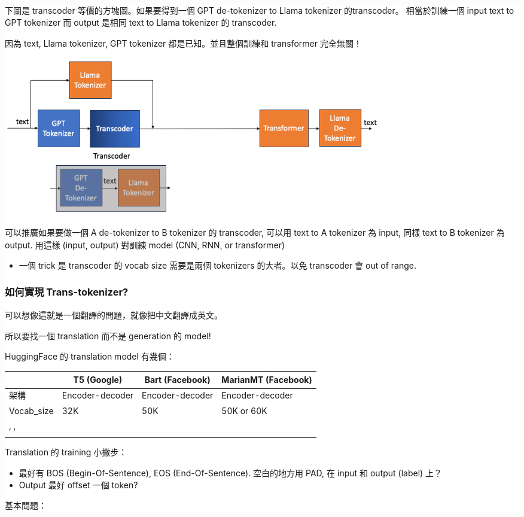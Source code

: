 下圖是 transcoder 等價的方塊圖。如果要得到一個 GPT de-tokenizer to Llama tokenizer 的transcoder。 相當於訓練一個 input text to GPT tokenizer 而 output 是相同 text to Llama tokenizer 的 transcoder.    

因為 text, Llama tokenizer, GPT tokenizer 都是已知。並且整個訓練和 transformer 完全無關！

<img src="/media/image-20240116221239870.png" alt="image-20240116221239870" style="zoom:80%;" />



可以推廣如果要做一個  A de-tokenizer to B tokenizer 的 transcoder,  可以用 text to A tokenizer 為 input, 同樣 text to B tokenizer 為 output.  用這樣 (input, output) 對訓練 model (CNN, RNN, or transformer)

* 一個 trick 是 transcoder 的 vocab size 需要是兩個 tokenizers 的大者。以免 transcoder 會 out of range.



### 如何實現 Trans-tokenizer?

可以想像這就是一個翻譯的問題，就像把中文翻譯成英文。

所以要找一個 translation 而不是 generation 的 model!  

HuggingFace 的  translation model 有幾個：

|                    | T5 (Google)     | Bart (Facebook) | MarianMT (Facebook) |
| ------------------ | --------------- | --------------- | ------------------- |
| 架構               | Encoder-decoder | Encoder-decoder | Encoder-decoder     |
| Vocab_size         | 32K             | 50K             | 50K or 60K          |
| <BOS>, <EOS>,<PAD> |                 |                 |                     |
|                    |                 |                 |                     |



Translation 的 training 小撇步：

* 最好有 BOS (Begin-Of-Sentence), EOS (End-Of-Sentence).  空白的地方用 PAD,  在 input 和 output (label) 上？
* Output 最好 offset 一個 token?

基本問題：
